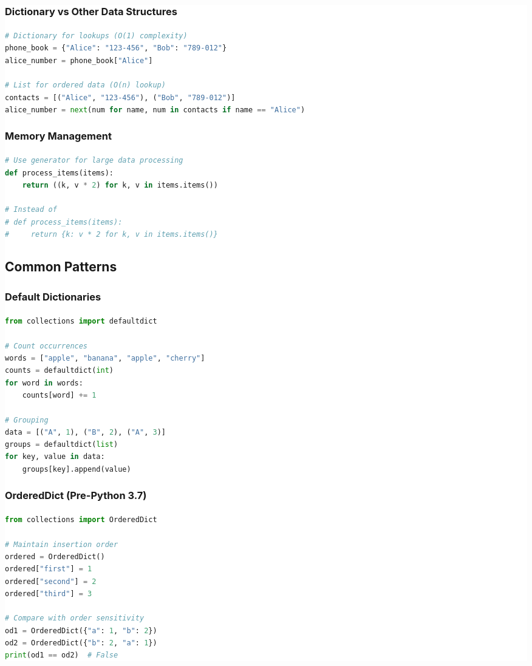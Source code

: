 ```python
```

### Dictionary vs Other Data Structures
```python
# Dictionary for lookups (O(1) complexity)
phone_book = {"Alice": "123-456", "Bob": "789-012"}
alice_number = phone_book["Alice"]

# List for ordered data (O(n) lookup)
contacts = [("Alice", "123-456"), ("Bob", "789-012")]
alice_number = next(num for name, num in contacts if name == "Alice")
```

### Memory Management
```python
# Use generator for large data processing
def process_items(items):
    return ((k, v * 2) for k, v in items.items())

# Instead of
# def process_items(items):
#     return {k: v * 2 for k, v in items.items()}
```

## Common Patterns

### Default Dictionaries
```python
from collections import defaultdict

# Count occurrences
words = ["apple", "banana", "apple", "cherry"]
counts = defaultdict(int)
for word in words:
    counts[word] += 1

# Grouping
data = [("A", 1), ("B", 2), ("A", 3)]
groups = defaultdict(list)
for key, value in data:
    groups[key].append(value)
```

### OrderedDict (Pre-Python 3.7)
```python
from collections import OrderedDict

# Maintain insertion order
ordered = OrderedDict()
ordered["first"] = 1
ordered["second"] = 2
ordered["third"] = 3

# Compare with order sensitivity
od1 = OrderedDict({"a": 1, "b": 2})
od2 = OrderedDict({"b": 2, "a": 1})
print(od1 == od2)  # False
```
